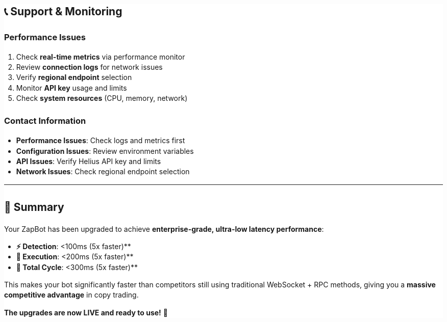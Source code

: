 ## 📞 Support & Monitoring

### **Performance Issues**
1. Check **real-time metrics** via performance monitor
2. Review **connection logs** for network issues
3. Verify **regional endpoint** selection
4. Monitor **API key** usage and limits
5. Check **system resources** (CPU, memory, network)

### **Contact Information**
- **Performance Issues**: Check logs and metrics first
- **Configuration Issues**: Review environment variables
- **API Issues**: Verify Helius API key and limits
- **Network Issues**: Check regional endpoint selection

---

## 🎯 Summary

Your ZapBot has been upgraded to achieve **enterprise-grade, ultra-low latency performance**:

- **⚡ Detection**: <100ms (5x faster)**
- **🚀 Execution**: <200ms (5x faster)**
- **🎯 Total Cycle**: <300ms (5x faster)**

This makes your bot significantly faster than competitors still using traditional WebSocket + RPC methods, giving you a **massive competitive advantage** in copy trading.

**The upgrades are now LIVE and ready to use!** 🎉
